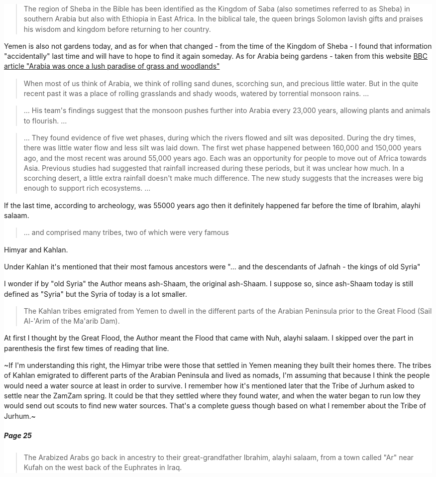 > The region of Sheba in the Bible has been identified as the Kingdom of Saba (also sometimes referred to as Sheba) in southern Arabia but also with Ethiopia in East Africa. In the biblical tale, the queen brings Solomon lavish gifts and praises his wisdom and kingdom before returning to her country.

Yemen is also not gardens today, and as for when that changed - from the time of the Kingdom of Sheba - I found that information "accidentally" last time and will have to hope to find it again someday.
As for Arabia being gardens - taken from this website [BBC article "Arabia was once a lush paradise of grass and woodlands"](http://www.bbc.com/earth/story/20150223-arabia-was-once-a-lush-paradise)

> When most of us think of Arabia, we think of rolling sand dunes, scorching sun, and precious little water. But in the quite recent past it was a place of rolling grasslands and shady woods, watered by torrential monsoon rains. ...

> ... His team's findings suggest that the monsoon pushes further into Arabia every 23,000 years, allowing plants and animals to flourish. ...

> ... They found evidence of five wet phases, during which the rivers flowed and silt was deposited. During the dry times, there was little water flow and less silt was laid down.
The first wet phase happened between 160,000 and 150,000 years ago, and the most recent was around 55,000 years ago. Each was an opportunity for people to move out of Africa towards Asia.
Previous studies had suggested that rainfall increased during these periods, but it was unclear how much. In a scorching desert, a little extra rainfall doesn't make much difference. The new study suggests that the increases were big enough to support rich ecosystems. ...

If the last time, according to archeology, was 55000 years ago then it definitely happened far before the time of Ibrahim, alayhi salaam.

> ... and comprised many tribes, two of which were very famous

Himyar and Kahlan.

Under Kahlan it's mentioned that their most famous ancestors were "... and the descendants of Jafnah - the kings of old Syria"

I wonder if by "old Syria" the Author means ash-Shaam, the original ash-Shaam. I suppose so, since ash-Shaam today is still defined as "Syria" but the Syria of today is a lot smaller.

> The Kahlan tribes emigrated from Yemen to dwell in the different parts of the Arabian Peninsula prior to the Great Flood (Sail Al-'Arim of the Ma'arib Dam).

At first I thought by the Great Flood, the Author meant the Flood that came with Nuh, alayhi salaam. I skipped over the part in parenthesis the first few times of reading that line.

~If I'm understanding this right, the Himyar tribe were those that settled in Yemen meaning they built their homes there.
The tribes of Kahlan emigrated to different parts of the Arabian Peninsula and lived as nomads, I'm assuming that because I think the people would need a water source at least in order to survive. I remember how it's mentioned later that the Tribe of Jurhum asked to settle near the ZamZam spring. It could be that they settled where they found water, and when the water began to run low they would send out scouts to find new water sources. That's a complete guess though based on what I remember about the Tribe of Jurhum.~

##### Page 25

> The Arabized Arabs go back in ancestry to their great-grandfather Ibrahim, alayhi salaam, from a town called "Ar" near Kufah on the west back of the Euphrates in Iraq.
